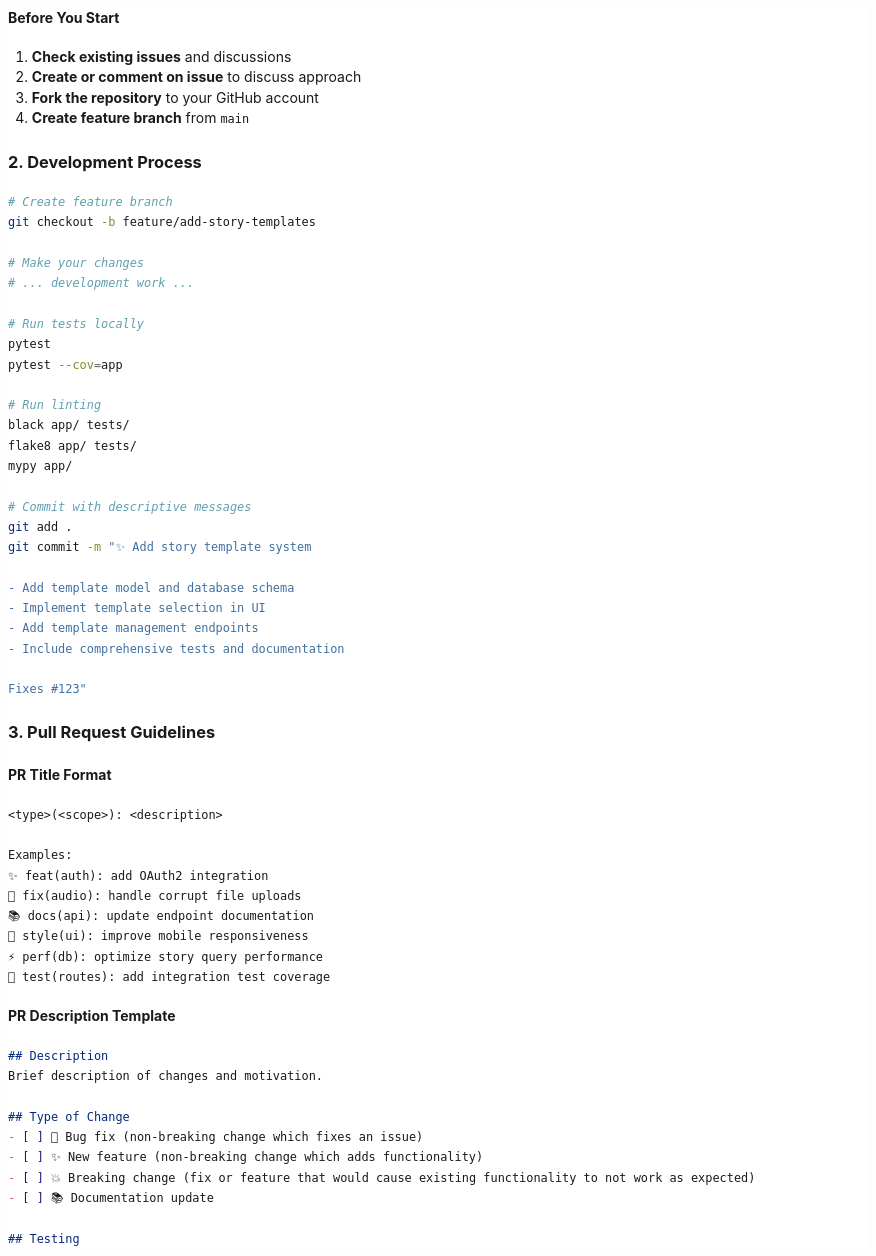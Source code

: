 #### Before You Start
1. **Check existing issues** and discussions
2. **Create or comment on issue** to discuss approach
3. **Fork the repository** to your GitHub account
4. **Create feature branch** from `main`

### 2. **Development Process**

```bash
# Create feature branch
git checkout -b feature/add-story-templates

# Make your changes
# ... development work ...

# Run tests locally
pytest
pytest --cov=app

# Run linting
black app/ tests/
flake8 app/ tests/
mypy app/

# Commit with descriptive messages
git add .
git commit -m "✨ Add story template system

- Add template model and database schema
- Implement template selection in UI
- Add template management endpoints
- Include comprehensive tests and documentation

Fixes #123"
```

### 3. **Pull Request Guidelines**

#### PR Title Format
```
<type>(<scope>): <description>

Examples:
✨ feat(auth): add OAuth2 integration
🐛 fix(audio): handle corrupt file uploads
📚 docs(api): update endpoint documentation
🎨 style(ui): improve mobile responsiveness
⚡ perf(db): optimize story query performance
🧪 test(routes): add integration test coverage
```

#### PR Description Template
```markdown
## Description
Brief description of changes and motivation.

## Type of Change
- [ ] 🐛 Bug fix (non-breaking change which fixes an issue)
- [ ] ✨ New feature (non-breaking change which adds functionality)
- [ ] 💥 Breaking change (fix or feature that would cause existing functionality to not work as expected)
- [ ] 📚 Documentation update

## Testing
```